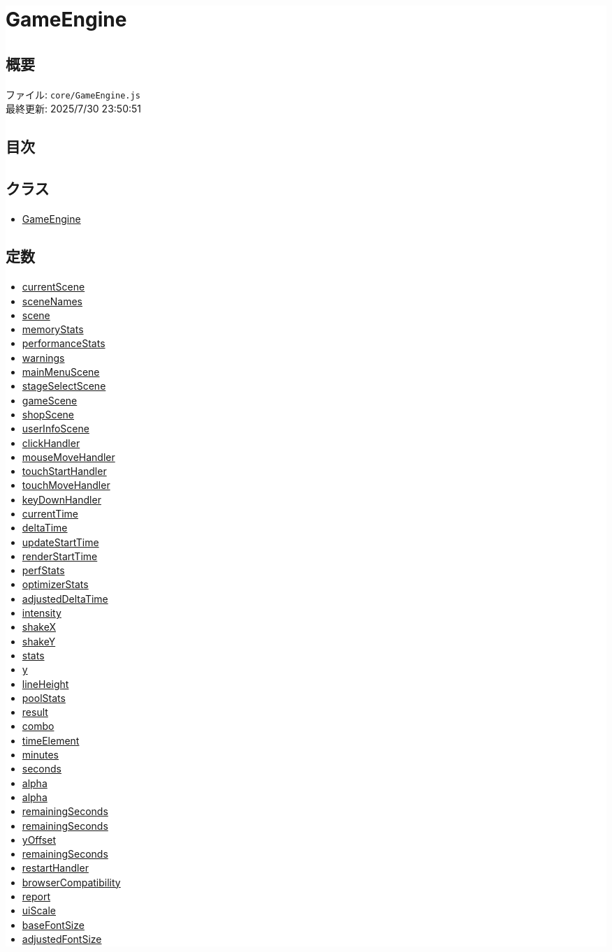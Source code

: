 # GameEngine

## 概要

ファイル: `core/GameEngine.js`  
最終更新: 2025/7/30 23:50:51

## 目次

## クラス
- [GameEngine](#gameengine)
## 定数
- [currentScene](#currentscene)
- [sceneNames](#scenenames)
- [scene](#scene)
- [memoryStats](#memorystats)
- [performanceStats](#performancestats)
- [warnings](#warnings)
- [mainMenuScene](#mainmenuscene)
- [stageSelectScene](#stageselectscene)
- [gameScene](#gamescene)
- [shopScene](#shopscene)
- [userInfoScene](#userinfoscene)
- [clickHandler](#clickhandler)
- [mouseMoveHandler](#mousemovehandler)
- [touchStartHandler](#touchstarthandler)
- [touchMoveHandler](#touchmovehandler)
- [keyDownHandler](#keydownhandler)
- [currentTime](#currenttime)
- [deltaTime](#deltatime)
- [updateStartTime](#updatestarttime)
- [renderStartTime](#renderstarttime)
- [perfStats](#perfstats)
- [optimizerStats](#optimizerstats)
- [adjustedDeltaTime](#adjusteddeltatime)
- [intensity](#intensity)
- [shakeX](#shakex)
- [shakeY](#shakey)
- [stats](#stats)
- [y](#y)
- [lineHeight](#lineheight)
- [poolStats](#poolstats)
- [result](#result)
- [combo](#combo)
- [timeElement](#timeelement)
- [minutes](#minutes)
- [seconds](#seconds)
- [alpha](#alpha)
- [alpha](#alpha)
- [remainingSeconds](#remainingseconds)
- [remainingSeconds](#remainingseconds)
- [yOffset](#yoffset)
- [remainingSeconds](#remainingseconds)
- [restartHandler](#restarthandler)
- [browserCompatibility](#browsercompatibility)
- [report](#report)
- [uiScale](#uiscale)
- [baseFontSize](#basefontsize)
- [adjustedFontSize](#adjustedfontsize)